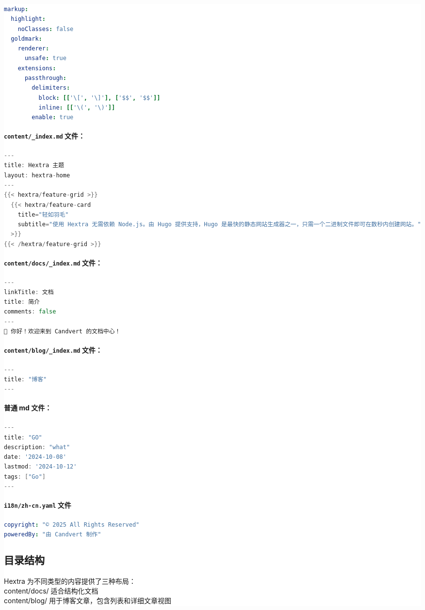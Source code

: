 ```yaml
markup:
  highlight:
    noClasses: false
  goldmark:
    renderer:
      unsafe: true
    extensions:
      passthrough:
        delimiters:
          block: [['\[', '\]'], ['$$', '$$']]
          inline: [['\(', '\)']]
        enable: true
```
#### `content/_index.md` 文件：
```go
---
title: Hextra 主题
layout: hextra-home
---
{{< hextra/feature-grid >}}
  {{< hextra/feature-card
    title="轻如羽毛"
    subtitle="使用 Hextra 无需依赖 Node.js。由 Hugo 提供支持，Hugo 是最快的静态网站生成器之一，只需一个二进制文件即可在数秒内创建网站。"
  >}}
{{< /hextra/feature-grid >}}
```
#### `content/docs/_index.md` 文件：
```go
---
linkTitle: 文档
title: 简介
comments: false
---
👋 你好！欢迎来到 Candvert 的文档中心！
```
#### `content/blog/_index.md` 文件：
```go
---
title: "博客"
---
```
#### 普通 md 文件：
```go
---
title: "GO"
description: "what"
date: '2024-10-08'
lastmod: '2024-10-12'
tags: ["Go"]
---
```
#### `i18n/zh-cn.yaml` 文件
```yaml
copyright: "© 2025 All Rights Reserved"
poweredBy: "由 Candvert 制作"
```
## 目录结构
Hextra 为不同类型的内容提供了三种布局：
<br/>
content/docs/	    适合结构化文档
<br/>
content/blog/	    用于博客文章，包含列表和详细文章视图